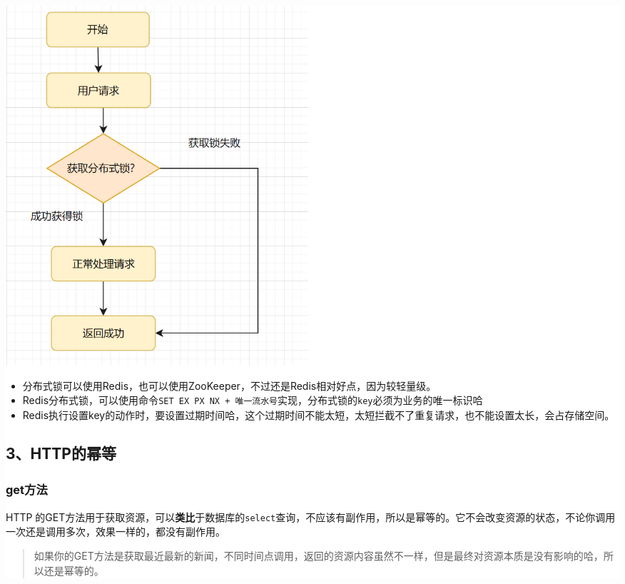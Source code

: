 <img src="/assets/images/2022/springboot/api-mideng-9.jpg" style="zoom:67%;" />

- 分布式锁可以使用Redis，也可以使用ZooKeeper，不过还是Redis相对好点，因为较轻量级。
- Redis分布式锁，可以使用命令`SET EX PX NX + 唯一流水号`实现，分布式锁的`key`必须为业务的唯一标识哈
- Redis执行设置key的动作时，要设置过期时间哈，这个过期时间不能太短，太短拦截不了重复请求，也不能设置太长，会占存储空间。

## 3、HTTP的幂等

### get方法

HTTP 的GET方法用于获取资源，可以**类比**于数据库的`select`查询，不应该有副作用，所以是幂等的。它不会改变资源的状态，不论你调用一次还是调用多次，效果一样的，都没有副作用。

> 如果你的GET方法是获取最近最新的新闻，不同时间点调用，返回的资源内容虽然不一样，但是最终对资源本质是没有影响的哈，所以还是幂等的。
